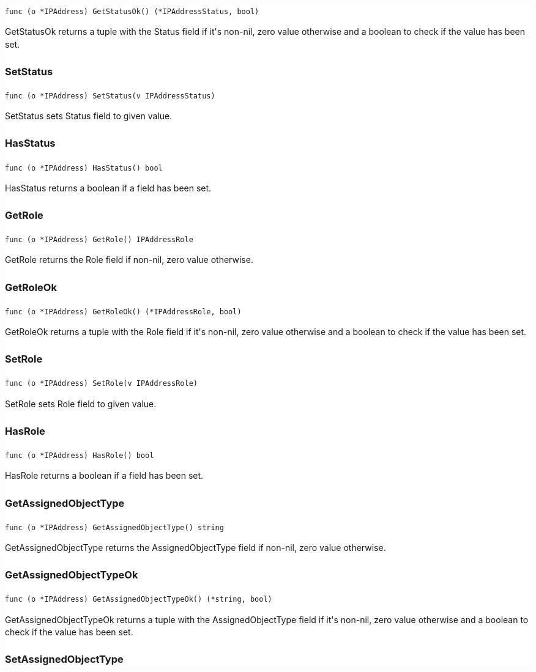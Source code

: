 `func (o *IPAddress) GetStatusOk() (*IPAddressStatus, bool)`

GetStatusOk returns a tuple with the Status field if it's non-nil, zero value otherwise
and a boolean to check if the value has been set.

### SetStatus

`func (o *IPAddress) SetStatus(v IPAddressStatus)`

SetStatus sets Status field to given value.

### HasStatus

`func (o *IPAddress) HasStatus() bool`

HasStatus returns a boolean if a field has been set.

### GetRole

`func (o *IPAddress) GetRole() IPAddressRole`

GetRole returns the Role field if non-nil, zero value otherwise.

### GetRoleOk

`func (o *IPAddress) GetRoleOk() (*IPAddressRole, bool)`

GetRoleOk returns a tuple with the Role field if it's non-nil, zero value otherwise
and a boolean to check if the value has been set.

### SetRole

`func (o *IPAddress) SetRole(v IPAddressRole)`

SetRole sets Role field to given value.

### HasRole

`func (o *IPAddress) HasRole() bool`

HasRole returns a boolean if a field has been set.

### GetAssignedObjectType

`func (o *IPAddress) GetAssignedObjectType() string`

GetAssignedObjectType returns the AssignedObjectType field if non-nil, zero value otherwise.

### GetAssignedObjectTypeOk

`func (o *IPAddress) GetAssignedObjectTypeOk() (*string, bool)`

GetAssignedObjectTypeOk returns a tuple with the AssignedObjectType field if it's non-nil, zero value otherwise
and a boolean to check if the value has been set.

### SetAssignedObjectType
